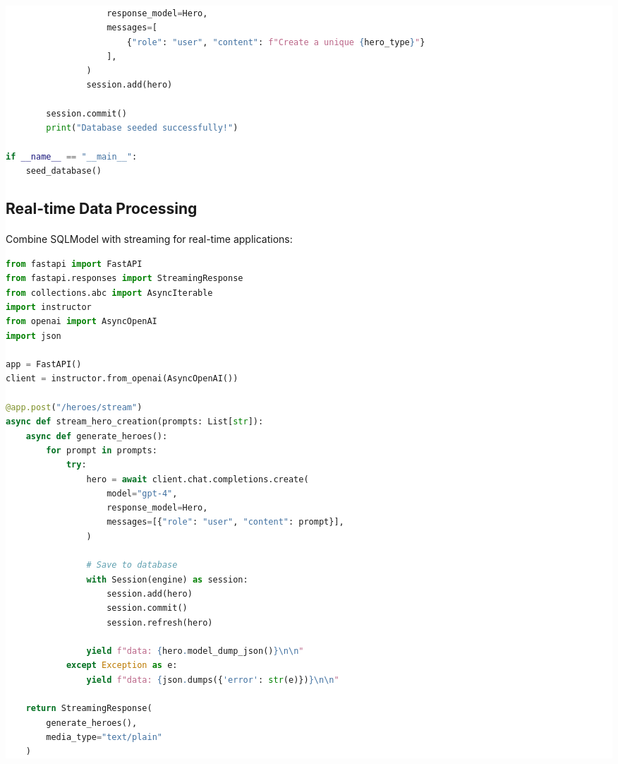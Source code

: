 ```python
                    response_model=Hero,
                    messages=[
                        {"role": "user", "content": f"Create a unique {hero_type}"}
                    ],
                )
                session.add(hero)

        session.commit()
        print("Database seeded successfully!")

if __name__ == "__main__":
    seed_database()
```

## Real-time Data Processing

Combine SQLModel with streaming for real-time applications:

```python
from fastapi import FastAPI
from fastapi.responses import StreamingResponse
from collections.abc import AsyncIterable
import instructor
from openai import AsyncOpenAI
import json

app = FastAPI()
client = instructor.from_openai(AsyncOpenAI())

@app.post("/heroes/stream")
async def stream_hero_creation(prompts: List[str]):
    async def generate_heroes():
        for prompt in prompts:
            try:
                hero = await client.chat.completions.create(
                    model="gpt-4",
                    response_model=Hero,
                    messages=[{"role": "user", "content": prompt}],
                )

                # Save to database
                with Session(engine) as session:
                    session.add(hero)
                    session.commit()
                    session.refresh(hero)

                yield f"data: {hero.model_dump_json()}\n\n"
            except Exception as e:
                yield f"data: {json.dumps({'error': str(e)})}\n\n"

    return StreamingResponse(
        generate_heroes(),
        media_type="text/plain"
    )
```
